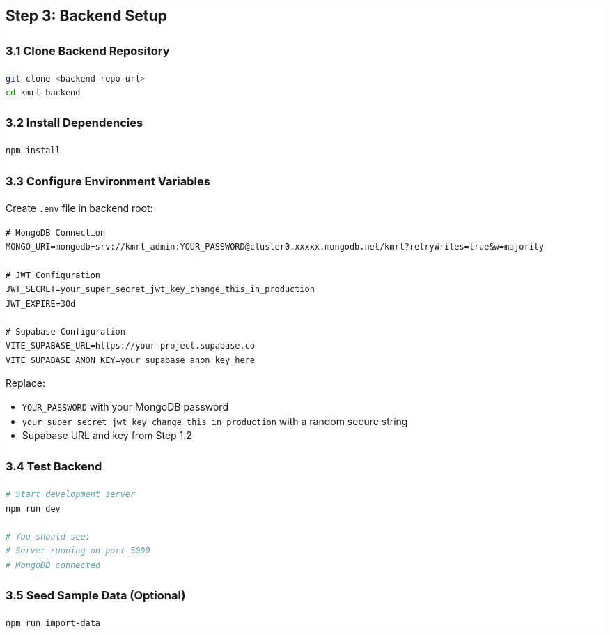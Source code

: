 ## Step 3: Backend Setup

### 3.1 Clone Backend Repository

```bash
git clone <backend-repo-url>
cd kmrl-backend
```

### 3.2 Install Dependencies

```bash
npm install
```

### 3.3 Configure Environment Variables

Create `.env` file in backend root:

```env
# MongoDB Connection
MONGO_URI=mongodb+srv://kmrl_admin:YOUR_PASSWORD@cluster0.xxxxx.mongodb.net/kmrl?retryWrites=true&w=majority

# JWT Configuration
JWT_SECRET=your_super_secret_jwt_key_change_this_in_production
JWT_EXPIRE=30d

# Supabase Configuration
VITE_SUPABASE_URL=https://your-project.supabase.co
VITE_SUPABASE_ANON_KEY=your_supabase_anon_key_here
```

Replace:
- `YOUR_PASSWORD` with your MongoDB password
- `your_super_secret_jwt_key_change_this_in_production` with a random secure string
- Supabase URL and key from Step 1.2

### 3.4 Test Backend

```bash
# Start development server
npm run dev

# You should see:
# Server running on port 5000
# MongoDB connected
```

### 3.5 Seed Sample Data (Optional)

```bash
npm run import-data
```
